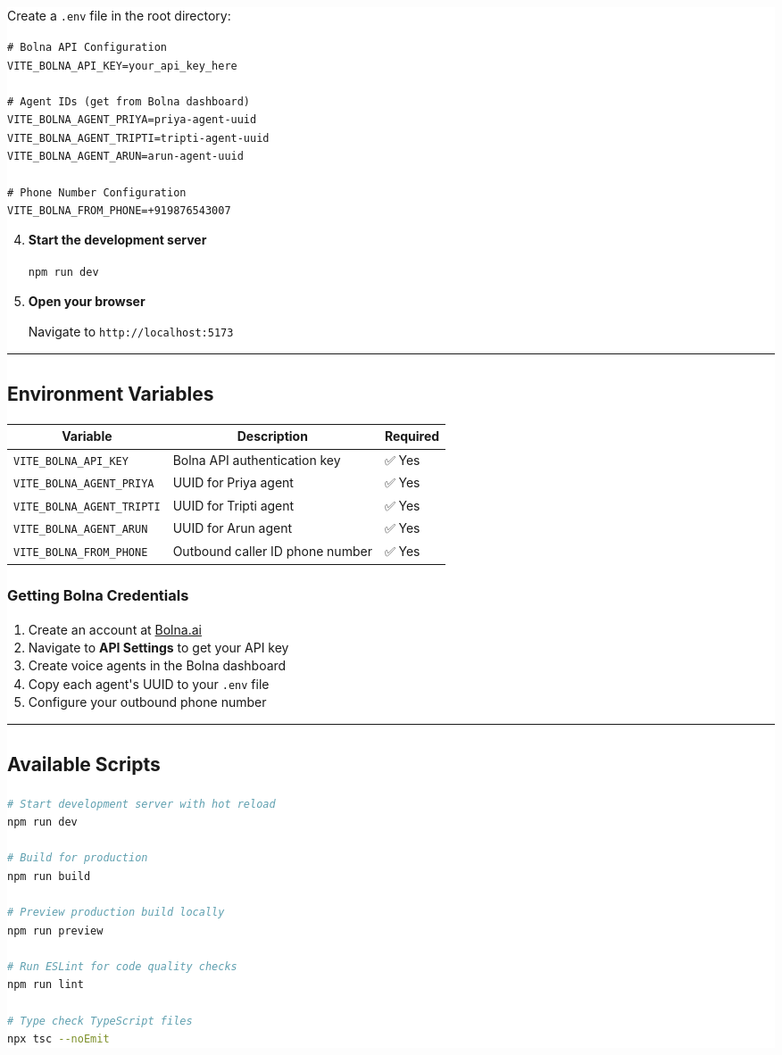    Create a `.env` file in the root directory:
   ```env
   # Bolna API Configuration
   VITE_BOLNA_API_KEY=your_api_key_here

   # Agent IDs (get from Bolna dashboard)
   VITE_BOLNA_AGENT_PRIYA=priya-agent-uuid
   VITE_BOLNA_AGENT_TRIPTI=tripti-agent-uuid
   VITE_BOLNA_AGENT_ARUN=arun-agent-uuid

   # Phone Number Configuration
   VITE_BOLNA_FROM_PHONE=+919876543007
   ```

4. **Start the development server**
   ```bash
   npm run dev
   ```

5. **Open your browser**

   Navigate to `http://localhost:5173`

---

## Environment Variables

| Variable | Description | Required |
|----------|-------------|----------|
| `VITE_BOLNA_API_KEY` | Bolna API authentication key | ✅ Yes |
| `VITE_BOLNA_AGENT_PRIYA` | UUID for Priya agent | ✅ Yes |
| `VITE_BOLNA_AGENT_TRIPTI` | UUID for Tripti agent | ✅ Yes |
| `VITE_BOLNA_AGENT_ARUN` | UUID for Arun agent | ✅ Yes |
| `VITE_BOLNA_FROM_PHONE` | Outbound caller ID phone number | ✅ Yes |

### Getting Bolna Credentials

1. Create an account at [Bolna.ai](https://bolna.ai)
2. Navigate to **API Settings** to get your API key
3. Create voice agents in the Bolna dashboard
4. Copy each agent's UUID to your `.env` file
5. Configure your outbound phone number

---

## Available Scripts

```bash
# Start development server with hot reload
npm run dev

# Build for production
npm run build

# Preview production build locally
npm run preview

# Run ESLint for code quality checks
npm run lint

# Type check TypeScript files
npx tsc --noEmit
```